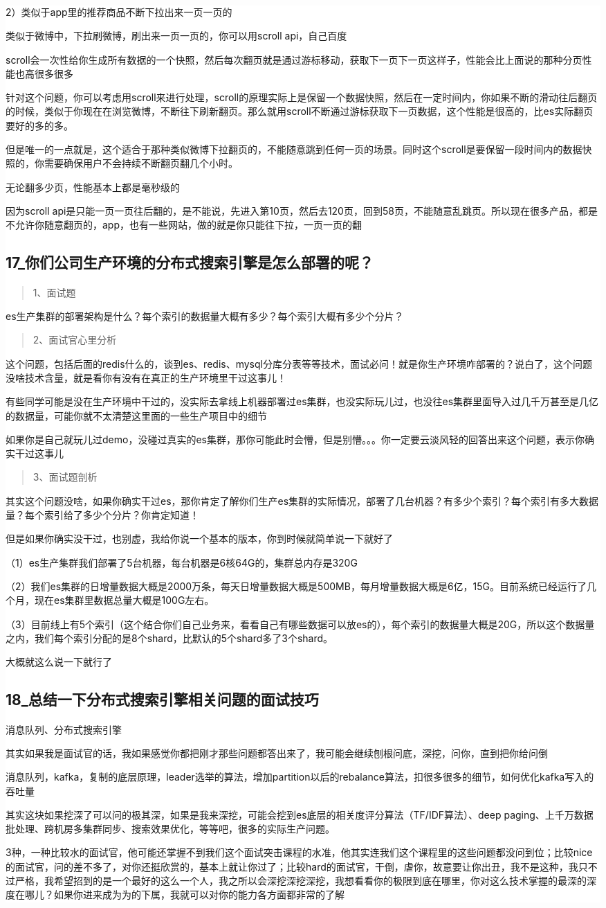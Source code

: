 2）类似于app里的推荐商品不断下拉出来一页一页的

类似于微博中，下拉刷微博，刷出来一页一页的，你可以用scroll api，自己百度

scroll会一次性给你生成所有数据的一个快照，然后每次翻页就是通过游标移动，获取下一页下一页这样子，性能会比上面说的那种分页性能也高很多很多

针对这个问题，你可以考虑用scroll来进行处理，scroll的原理实际上是保留一个数据快照，然后在一定时间内，你如果不断的滑动往后翻页的时候，类似于你现在在浏览微博，不断往下刷新翻页。那么就用scroll不断通过游标获取下一页数据，这个性能是很高的，比es实际翻页要好的多的多。

但是唯一的一点就是，这个适合于那种类似微博下拉翻页的，不能随意跳到任何一页的场景。同时这个scroll是要保留一段时间内的数据快照的，你需要确保用户不会持续不断翻页翻几个小时。

无论翻多少页，性能基本上都是毫秒级的

因为scroll api是只能一页一页往后翻的，是不能说，先进入第10页，然后去120页，回到58页，不能随意乱跳页。所以现在很多产品，都是不允许你随意翻页的，app，也有一些网站，做的就是你只能往下拉，一页一页的翻


## 17_你们公司生产环境的分布式搜索引擎是怎么部署的呢？


> 1、面试题

es生产集群的部署架构是什么？每个索引的数据量大概有多少？每个索引大概有多少个分片？

> 2、面试官心里分析

这个问题，包括后面的redis什么的，谈到es、redis、mysql分库分表等等技术，面试必问！就是你生产环境咋部署的？说白了，这个问题没啥技术含量，就是看你有没有在真正的生产环境里干过这事儿！

有些同学可能是没在生产环境中干过的，没实际去拿线上机器部署过es集群，也没实际玩儿过，也没往es集群里面导入过几千万甚至是几亿的数据量，可能你就不太清楚这里面的一些生产项目中的细节

如果你是自己就玩儿过demo，没碰过真实的es集群，那你可能此时会懵，但是别懵。。。你一定要云淡风轻的回答出来这个问题，表示你确实干过这事儿

> 3、面试题剖析

其实这个问题没啥，如果你确实干过es，那你肯定了解你们生产es集群的实际情况，部署了几台机器？有多少个索引？每个索引有多大数据量？每个索引给了多少个分片？你肯定知道！

但是如果你确实没干过，也别虚，我给你说一个基本的版本，你到时候就简单说一下就好了

（1）es生产集群我们部署了5台机器，每台机器是6核64G的，集群总内存是320G

（2）我们es集群的日增量数据大概是2000万条，每天日增量数据大概是500MB，每月增量数据大概是6亿，15G。目前系统已经运行了几个月，现在es集群里数据总量大概是100G左右。

（3）目前线上有5个索引（这个结合你们自己业务来，看看自己有哪些数据可以放es的），每个索引的数据量大概是20G，所以这个数据量之内，我们每个索引分配的是8个shard，比默认的5个shard多了3个shard。

大概就这么说一下就行了



## 18_总结一下分布式搜索引擎相关问题的面试技巧


消息队列、分布式搜索引擎

其实如果我是面试官的话，我如果感觉你都把刚才那些问题都答出来了，我可能会继续刨根问底，深挖，问你，直到把你给问倒

消息队列，kafka，复制的底层原理，leader选举的算法，增加partition以后的rebalance算法，扣很多很多的细节，如何优化kafka写入的吞吐量

其实这块如果挖深了可以问的极其深，如果是我来深挖，可能会挖到es底层的相关度评分算法（TF/IDF算法）、deep paging、上千万数据批处理、跨机房多集群同步、搜索效果优化，等等吧，很多的实际生产问题。

3种，一种比较水的面试官，他可能还掌握不到我们这个面试突击课程的水准，他其实连我们这个课程里的这些问题都没问到位；比较nice的面试官，问的差不多了，对你还挺欣赏的，基本上就让你过了；比较hard的面试官，干倒，虐你，故意要让你出丑，我不是这种，我只不过严格，我希望招到的是一个最好的这么一个人，我之所以会深挖深挖深挖，我想看看你的极限到底在哪里，你对这么技术掌握的最深的深度在哪儿？如果你进来成为为的下属，我就可以对你的能力各方面都非常的了解
